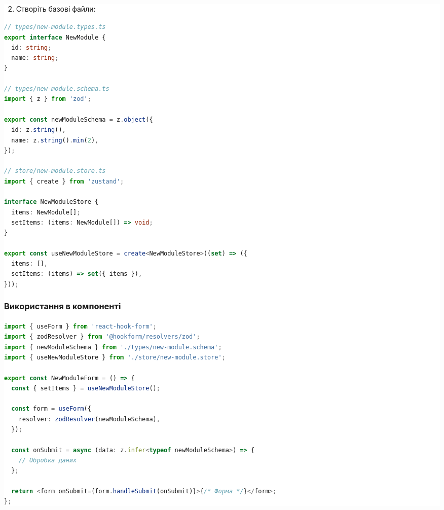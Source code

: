 2. Створіть базові файли:

```typescript
// types/new-module.types.ts
export interface NewModule {
  id: string;
  name: string;
}

// types/new-module.schema.ts
import { z } from 'zod';

export const newModuleSchema = z.object({
  id: z.string(),
  name: z.string().min(2),
});

// store/new-module.store.ts
import { create } from 'zustand';

interface NewModuleStore {
  items: NewModule[];
  setItems: (items: NewModule[]) => void;
}

export const useNewModuleStore = create<NewModuleStore>((set) => ({
  items: [],
  setItems: (items) => set({ items }),
}));
```

### Використання в компоненті

```typescript
import { useForm } from 'react-hook-form';
import { zodResolver } from '@hookform/resolvers/zod';
import { newModuleSchema } from './types/new-module.schema';
import { useNewModuleStore } from './store/new-module.store';

export const NewModuleForm = () => {
  const { setItems } = useNewModuleStore();

  const form = useForm({
    resolver: zodResolver(newModuleSchema),
  });

  const onSubmit = async (data: z.infer<typeof newModuleSchema>) => {
    // Обробка даних
  };

  return <form onSubmit={form.handleSubmit(onSubmit)}>{/* Форма */}</form>;
};
```
